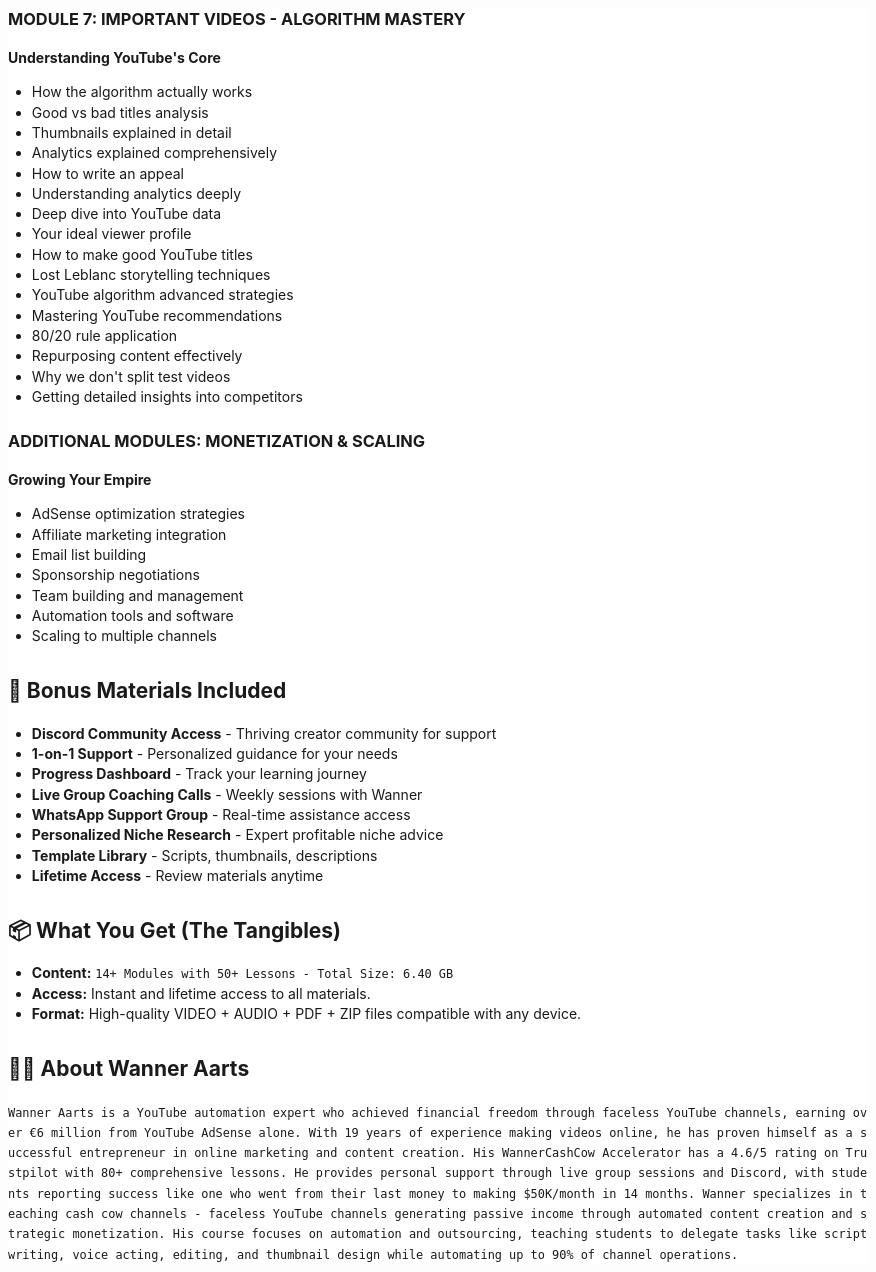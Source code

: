 ### MODULE 7: IMPORTANT VIDEOS - ALGORITHM MASTERY
**Understanding YouTube's Core**
- How the algorithm actually works
- Good vs bad titles analysis
- Thumbnails explained in detail
- Analytics explained comprehensively
- How to write an appeal
- Understanding analytics deeply
- Deep dive into YouTube data
- Your ideal viewer profile
- How to make good YouTube titles
- Lost Leblanc storytelling techniques
- YouTube algorithm advanced strategies
- Mastering YouTube recommendations
- 80/20 rule application
- Repurposing content effectively
- Why we don't split test videos
- Getting detailed insights into competitors

### ADDITIONAL MODULES: MONETIZATION & SCALING
**Growing Your Empire**
- AdSense optimization strategies
- Affiliate marketing integration
- Email list building
- Sponsorship negotiations
- Team building and management
- Automation tools and software
- Scaling to multiple channels

## 🎁 Bonus Materials Included
- **Discord Community Access** - Thriving creator community for support
- **1-on-1 Support** - Personalized guidance for your needs
- **Progress Dashboard** - Track your learning journey
- **Live Group Coaching Calls** - Weekly sessions with Wanner
- **WhatsApp Support Group** - Real-time assistance access
- **Personalized Niche Research** - Expert profitable niche advice
- **Template Library** - Scripts, thumbnails, descriptions
- **Lifetime Access** - Review materials anytime

## 📦 What You Get (The Tangibles)
- **Content:** `14+ Modules with 50+ Lessons - Total Size: 6.40 GB`
- **Access:** Instant and lifetime access to all materials.
- **Format:** High-quality VIDEO + AUDIO + PDF + ZIP files compatible with any device.

## 👨‍🏫 About Wanner Aarts
`Wanner Aarts is a YouTube automation expert who achieved financial freedom through faceless YouTube channels, earning over €6 million from YouTube AdSense alone. With 19 years of experience making videos online, he has proven himself as a successful entrepreneur in online marketing and content creation. His WannerCashCow Accelerator has a 4.6/5 rating on Trustpilot with 80+ comprehensive lessons. He provides personal support through live group sessions and Discord, with students reporting success like one who went from their last money to making $50K/month in 14 months. Wanner specializes in teaching cash cow channels - faceless YouTube channels generating passive income through automated content creation and strategic monetization. His course focuses on automation and outsourcing, teaching students to delegate tasks like scriptwriting, voice acting, editing, and thumbnail design while automating up to 90% of channel operations.`

